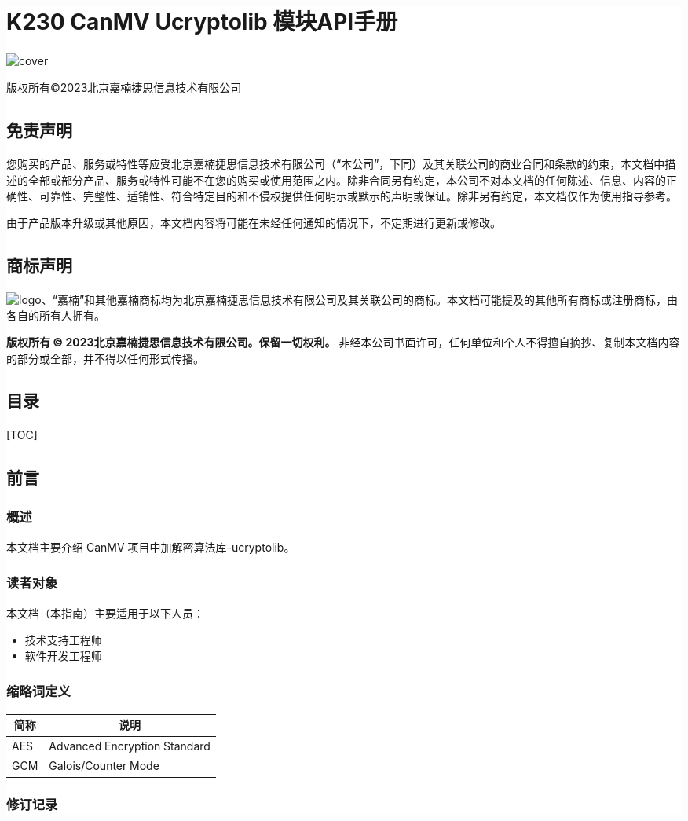 # K230 CanMV Ucryptolib 模块API手册

![cover](images/canaan-cover.png)

版权所有©2023北京嘉楠捷思信息技术有限公司

<div style="page-break-after:always"></div>

## 免责声明

您购买的产品、服务或特性等应受北京嘉楠捷思信息技术有限公司（“本公司”，下同）及其关联公司的商业合同和条款的约束，本文档中描述的全部或部分产品、服务或特性可能不在您的购买或使用范围之内。除非合同另有约定，本公司不对本文档的任何陈述、信息、内容的正确性、可靠性、完整性、适销性、符合特定目的和不侵权提供任何明示或默示的声明或保证。除非另有约定，本文档仅作为使用指导参考。

由于产品版本升级或其他原因，本文档内容将可能在未经任何通知的情况下，不定期进行更新或修改。

## 商标声明

![logo](images/logo.png)、“嘉楠”和其他嘉楠商标均为北京嘉楠捷思信息技术有限公司及其关联公司的商标。本文档可能提及的其他所有商标或注册商标，由各自的所有人拥有。

**版权所有 © 2023北京嘉楠捷思信息技术有限公司。保留一切权利。**
非经本公司书面许可，任何单位和个人不得擅自摘抄、复制本文档内容的部分或全部，并不得以任何形式传播。

<div style="page-break-after:always"></div>

## 目录

[TOC]

## 前言

### 概述

本文档主要介绍 CanMV 项目中加解密算法库-ucryptolib。

### 读者对象

本文档（本指南）主要适用于以下人员：

- 技术支持工程师
- 软件开发工程师

### 缩略词定义

| 简称 | 说明 |
| ---- | ---- |
| AES  | Advanced Encryption Standard   |
| GCM  | Galois/Counter Mode   |

### 修订记录
